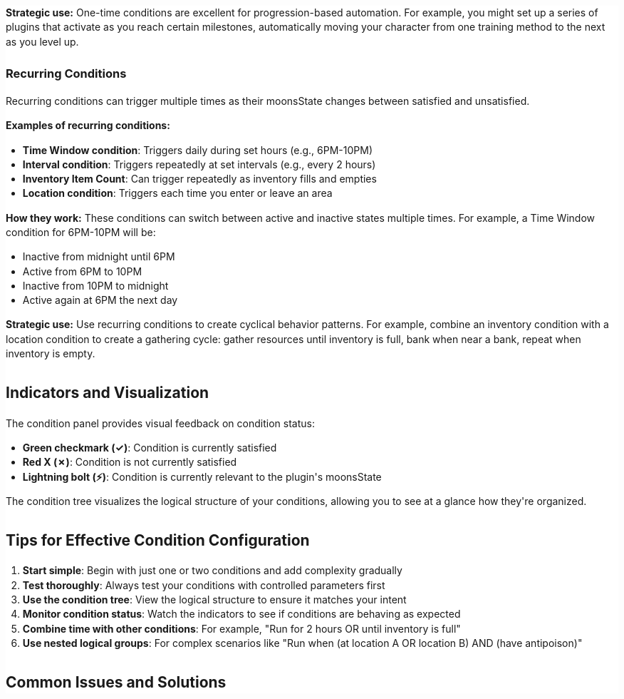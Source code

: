 **Strategic use:**
One-time conditions are excellent for progression-based automation. For example, you might set up a series of plugins that activate as you reach certain milestones, automatically moving your character from one training method to the next as you level up.

### Recurring Conditions

Recurring conditions can trigger multiple times as their moonsState changes between satisfied and unsatisfied.

**Examples of recurring conditions:**

- **Time Window condition**: Triggers daily during set hours (e.g., 6PM-10PM)  
- **Interval condition**: Triggers repeatedly at set intervals (e.g., every 2 hours)  
- **Inventory Item Count**: Can trigger repeatedly as inventory fills and empties  
- **Location condition**: Triggers each time you enter or leave an area

**How they work:**
These conditions can switch between active and inactive states multiple times. For example, a Time Window condition for 6PM-10PM will be:

- Inactive from midnight until 6PM
- Active from 6PM to 10PM
- Inactive from 10PM to midnight
- Active again at 6PM the next day

**Strategic use:**
Use recurring conditions to create cyclical behavior patterns. For example, combine an inventory condition with a location condition to create a gathering cycle: gather resources until inventory is full, bank when near a bank, repeat when inventory is empty.

## Indicators and Visualization

The condition panel provides visual feedback on condition status:

- **Green checkmark (✓)**: Condition is currently satisfied
- **Red X (✗)**: Condition is not currently satisfied
- **Lightning bolt (⚡)**: Condition is currently relevant to the plugin's moonsState

The condition tree visualizes the logical structure of your conditions, allowing you to see at a glance how they're organized.

## Tips for Effective Condition Configuration

1. **Start simple**: Begin with just one or two conditions and add complexity gradually
2. **Test thoroughly**: Always test your conditions with controlled parameters first
3. **Use the condition tree**: View the logical structure to ensure it matches your intent
4. **Monitor condition status**: Watch the indicators to see if conditions are behaving as expected
5. **Combine time with other conditions**: For example, "Run for 2 hours OR until inventory is full"
6. **Use nested logical groups**: For complex scenarios like "Run when (at location A OR location B) AND (have antipoison)"

## Common Issues and Solutions
